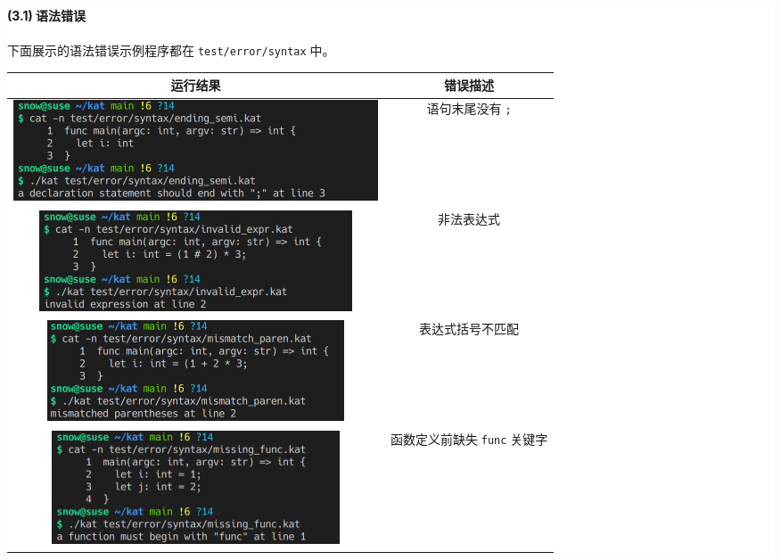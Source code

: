 #### (3.1) 语法错误

下面展示的语法错误示例程序都在 `test/error/syntax` 中。

|                           运行结果                           |           错误描述           |
| :----------------------------------------------------------: | :--------------------------: |
|    <img src="images/ending-semi.png" style="zoom:50%;" />    |       语句末尾没有 `;`       |
| <img src="images/invalid-expr.png" alt="invalid-expr" style="zoom:50%;" /> |          非法表达式          |
| <img src="images/mismatch-paren.png" alt="mismatch-paren" style="zoom:50%;" /> |       表达式括号不匹配       |
| <img src="images/missing-func.png" alt="missing-func" style="zoom:50%;" /> | 函数定义前缺失 `func` 关键字 |